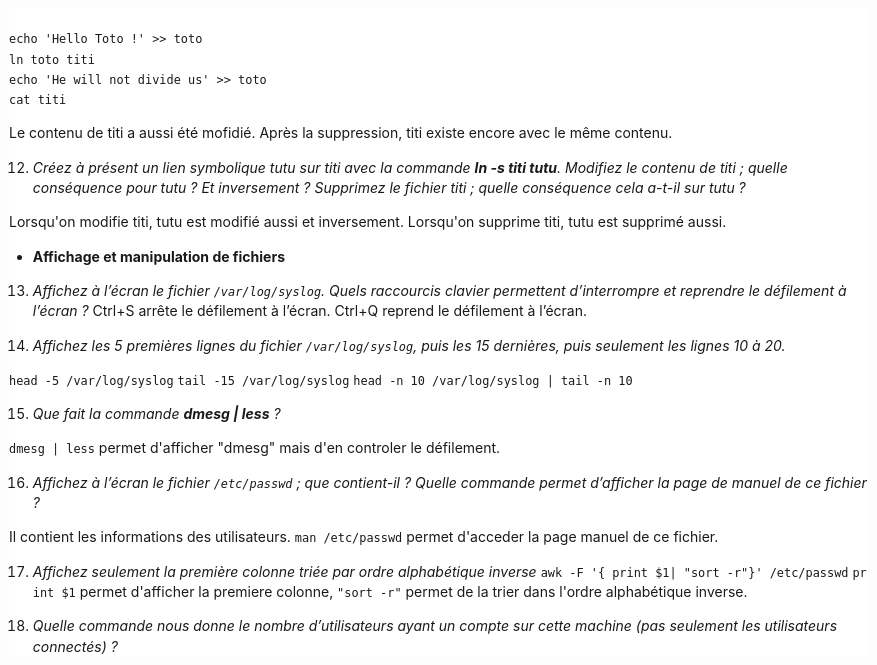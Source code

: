 ```shell

echo 'Hello Toto !' >> toto
ln toto titi
echo 'He will not divide us' >> toto
cat titi 

```
Le contenu de titi a aussi été mofidié.
Après la suppression, titi existe encore avec le même contenu.

12. *Créez à présent un lien symbolique tutu sur titi avec la commande **ln -s titi tutu**. Modifiez le
contenu de titi ; quelle conséquence pour tutu ? Et inversement ? Supprimez le fichier titi ; quelle
conséquence cela a-t-il sur tutu ?*

Lorsqu'on modifie titi, tutu est modifié aussi et inversement.
Lorsqu'on supprime titi, tutu est supprimé aussi.

 
* __Affichage et manipulation de fichiers__

13. *Affichez à l’écran le fichier `/var/log/syslog`. Quels raccourcis clavier permettent d’interrompre et
reprendre le défilement à l’écran ?*
Ctrl+S arrête le défilement à l’écran.
Ctrl+Q reprend le défilement à l’écran.


14. *Affichez les 5 premières lignes du fichier `/var/log/syslog`, puis les 15 dernières, puis seulement les
lignes 10 à 20.*

`head -5 /var/log/syslog`
`tail -15 /var/log/syslog`
`head -n 10 /var/log/syslog | tail -n 10`


15. *Que fait la commande **dmesg | less** ?*

`dmesg | less` permet d'afficher "dmesg" mais d'en controler le défilement.


16. *Affichez à l’écran le fichier `/etc/passwd` ; que contient-il ? Quelle commande permet d’afficher la page
de manuel de ce fichier ?*

Il contient les informations des utilisateurs.
`man /etc/passwd` permet d'acceder la page manuel de ce fichier. 


17. *Affichez seulement la première colonne triée par ordre alphabétique inverse*
`awk -F '{ print $1| "sort -r"}' /etc/passwd`
`print $1` permet d'afficher la premiere colonne, `"sort -r"` permet de la trier dans l'ordre alphabétique inverse.

18. *Quelle commande nous donne le nombre d’utilisateurs ayant un compte sur cette machine (pas seulement les utilisateurs connectés) ?*
